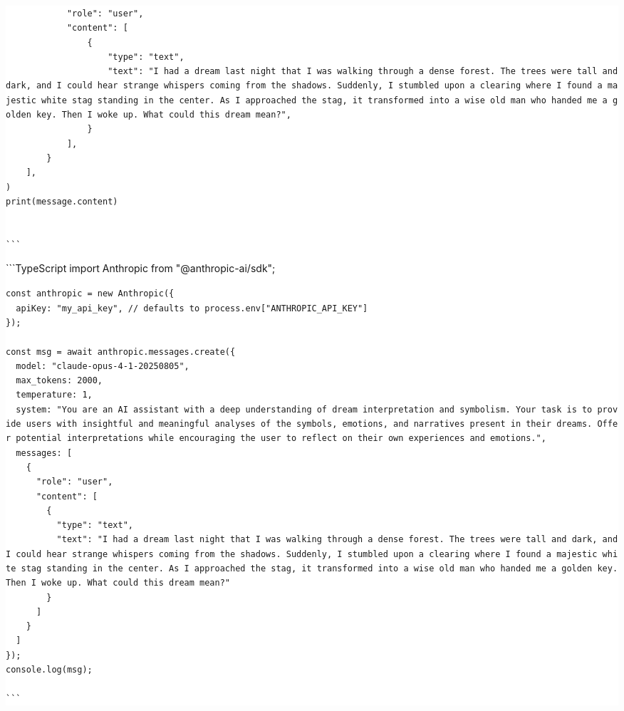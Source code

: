                 "role": "user",
                "content": [
                    {
                        "type": "text",
                        "text": "I had a dream last night that I was walking through a dense forest. The trees were tall and dark, and I could hear strange whispers coming from the shadows. Suddenly, I stumbled upon a clearing where I found a majestic white stag standing in the center. As I approached the stag, it transformed into a wise old man who handed me a golden key. Then I woke up. What could this dream mean?",
                    }
                ],
            }
        ],
    )
    print(message.content)


    ```
  </Tab>

  <Tab title="TypeScript">
    ```TypeScript
    import Anthropic from "@anthropic-ai/sdk";

    const anthropic = new Anthropic({
      apiKey: "my_api_key", // defaults to process.env["ANTHROPIC_API_KEY"]
    });

    const msg = await anthropic.messages.create({
      model: "claude-opus-4-1-20250805",
      max_tokens: 2000,
      temperature: 1,
      system: "You are an AI assistant with a deep understanding of dream interpretation and symbolism. Your task is to provide users with insightful and meaningful analyses of the symbols, emotions, and narratives present in their dreams. Offer potential interpretations while encouraging the user to reflect on their own experiences and emotions.",
      messages: [
        {
          "role": "user",
          "content": [
            {
              "type": "text",
              "text": "I had a dream last night that I was walking through a dense forest. The trees were tall and dark, and I could hear strange whispers coming from the shadows. Suddenly, I stumbled upon a clearing where I found a majestic white stag standing in the center. As I approached the stag, it transformed into a wise old man who handed me a golden key. Then I woke up. What could this dream mean?"
            }
          ]
        }
      ]
    });
    console.log(msg);

    ```
  </Tab>
